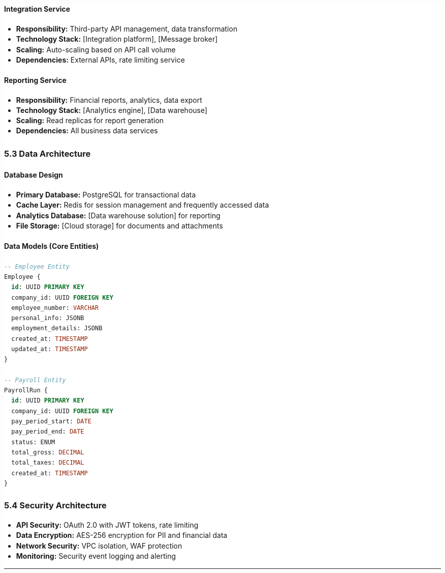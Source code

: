 #### Integration Service
- **Responsibility:** Third-party API management, data transformation
- **Technology Stack:** [Integration platform], [Message broker]
- **Scaling:** Auto-scaling based on API call volume
- **Dependencies:** External APIs, rate limiting service

#### Reporting Service
- **Responsibility:** Financial reports, analytics, data export
- **Technology Stack:** [Analytics engine], [Data warehouse]
- **Scaling:** Read replicas for report generation
- **Dependencies:** All business data services

### 5.3 Data Architecture

#### Database Design
- **Primary Database:** PostgreSQL for transactional data
- **Cache Layer:** Redis for session management and frequently accessed data
- **Analytics Database:** [Data warehouse solution] for reporting
- **File Storage:** [Cloud storage] for documents and attachments

#### Data Models (Core Entities)
```sql
-- Employee Entity
Employee {
  id: UUID PRIMARY KEY
  company_id: UUID FOREIGN KEY
  employee_number: VARCHAR
  personal_info: JSONB
  employment_details: JSONB
  created_at: TIMESTAMP
  updated_at: TIMESTAMP
}

-- Payroll Entity
PayrollRun {
  id: UUID PRIMARY KEY
  company_id: UUID FOREIGN KEY
  pay_period_start: DATE
  pay_period_end: DATE
  status: ENUM
  total_gross: DECIMAL
  total_taxes: DECIMAL
  created_at: TIMESTAMP
}
```

### 5.4 Security Architecture
- **API Security:** OAuth 2.0 with JWT tokens, rate limiting
- **Data Encryption:** AES-256 encryption for PII and financial data
- **Network Security:** VPC isolation, WAF protection
- **Monitoring:** Security event logging and alerting

---